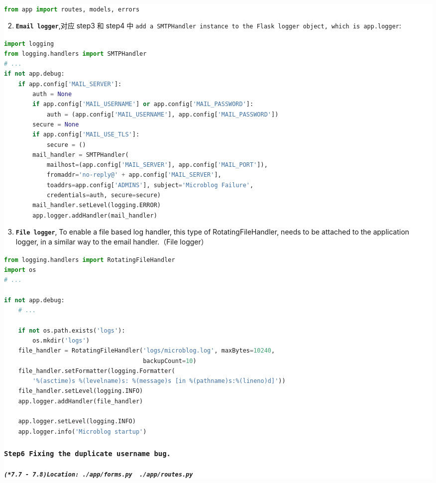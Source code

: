 ```py
from app import routes, models, errors
```

2. __`Email logger`__,对应 step3 和 step4 中 `add a SMTPHandler instance to the Flask logger object, which is app.logger`:

```py
import logging
from logging.handlers import SMTPHandler
# ...
if not app.debug:
    if app.config['MAIL_SERVER']:
        auth = None
        if app.config['MAIL_USERNAME'] or app.config['MAIL_PASSWORD']:
            auth = (app.config['MAIL_USERNAME'], app.config['MAIL_PASSWORD'])
        secure = None
        if app.config['MAIL_USE_TLS']:
            secure = ()
        mail_handler = SMTPHandler(
            mailhost=(app.config['MAIL_SERVER'], app.config['MAIL_PORT']),
            fromaddr='no-reply@' + app.config['MAIL_SERVER'],
            toaddrs=app.config['ADMINS'], subject='Microblog Failure',
            credentials=auth, secure=secure)
        mail_handler.setLevel(logging.ERROR)
        app.logger.addHandler(mail_handler)
```

3. __`File logger`__, To enable a file based log  handler, this type of  RotatingFileHandler, needs to be attached to the application logger, in a similar way to the email handler.（File logger）

```py
from logging.handlers import RotatingFileHandler
import os
# ...

if not app.debug:
    # ...

    if not os.path.exists('logs'):
        os.mkdir('logs')
    file_handler = RotatingFileHandler('logs/microblog.log', maxBytes=10240,
                                       backupCount=10)
    file_handler.setFormatter(logging.Formatter(
        '%(asctime)s %(levelname)s: %(message)s [in %(pathname)s:%(lineno)d]'))
    file_handler.setLevel(logging.INFO)
    app.logger.addHandler(file_handler)

    app.logger.setLevel(logging.INFO)
    app.logger.info('Microblog startup')
```

### `Step6 Fixing the duplicate username bug.`
##### `(*7.7 - 7.8)Location: ./app/forms.py  ./app/routes.py`
